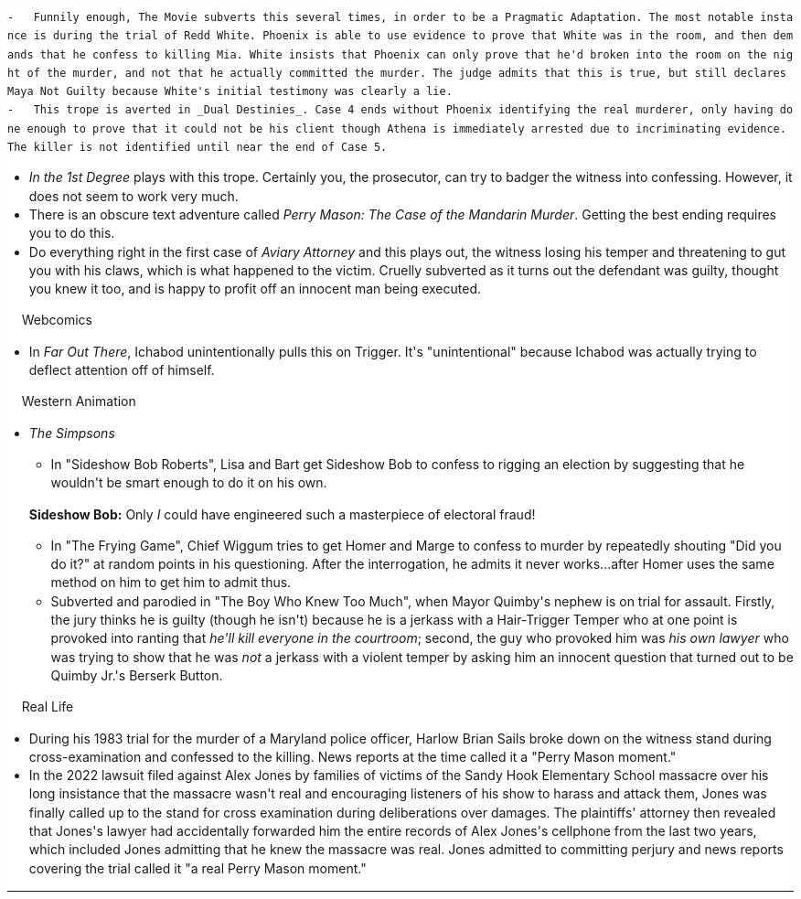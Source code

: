     -   Funnily enough, The Movie subverts this several times, in order to be a Pragmatic Adaptation. The most notable instance is during the trial of Redd White. Phoenix is able to use evidence to prove that White was in the room, and then demands that he confess to killing Mia. White insists that Phoenix can only prove that he'd broken into the room on the night of the murder, and not that he actually committed the murder. The judge admits that this is true, but still declares Maya Not Guilty because White's initial testimony was clearly a lie.
    -   This trope is averted in _Dual Destinies_. Case 4 ends without Phoenix identifying the real murderer, only having done enough to prove that it could not be his client though Athena is immediately arrested due to incriminating evidence. The killer is not identified until near the end of Case 5.
-   _In the 1st Degree_ plays with this trope. Certainly you, the prosecutor, can try to badger the witness into confessing. However, it does not seem to work very much.
-   There is an obscure text adventure called _Perry Mason: The Case of the Mandarin Murder_. Getting the best ending requires you to do this.
-   Do everything right in the first case of _Aviary Attorney_ and this plays out, the witness losing his temper and threatening to gut you with his claws, which is what happened to the victim. Cruelly subverted as it turns out the defendant was guilty, thought you knew it too, and is happy to profit off an innocent man being executed.

    Webcomics 

-   In _Far Out There_, Ichabod unintentionally pulls this on Trigger. It's "unintentional" because Ichabod was actually trying to deflect attention off of himself.

    Western Animation 

-   _The Simpsons_
    
    -   In "Sideshow Bob Roberts", Lisa and Bart get Sideshow Bob to confess to rigging an election by suggesting that he wouldn't be smart enough to do it on his own.
    
    **Sideshow Bob:** Only _I_ could have engineered such a masterpiece of electoral fraud!
    
    -   In "The Frying Game", Chief Wiggum tries to get Homer and Marge to confess to murder by repeatedly shouting "Did you do it?" at random points in his questioning. After the interrogation, he admits it never works...after Homer uses the same method on him to get him to admit thus.
    -   Subverted and parodied in "The Boy Who Knew Too Much", when Mayor Quimby's nephew is on trial for assault. Firstly, the jury thinks he is guilty (though he isn't) because he is a jerkass with a Hair-Trigger Temper who at one point is provoked into ranting that _he'll kill everyone in the courtroom_; second, the guy who provoked him was _his own lawyer_ who was trying to show that he was _not_ a jerkass with a violent temper by asking him an innocent question that turned out to be Quimby Jr.'s Berserk Button.

    Real Life 

-   During his 1983 trial for the murder of a Maryland police officer, Harlow Brian Sails broke down on the witness stand during cross-examination and confessed to the killing. News reports at the time called it a "Perry Mason moment."
-   In the 2022 lawsuit filed against Alex Jones by families of victims of the Sandy Hook Elementary School massacre over his long insistance that the massacre wasn't real and encouraging listeners of his show to harass and attack them, Jones was finally called up to the stand for cross examination during deliberations over damages. The plaintiffs' attorney then revealed that Jones's lawyer had accidentally forwarded him the entire records of Alex Jones's cellphone from the last two years, which included Jones admitting that he knew the massacre was real. Jones admitted to committing perjury and news reports covering the trial called it "a real Perry Mason moment."

___
